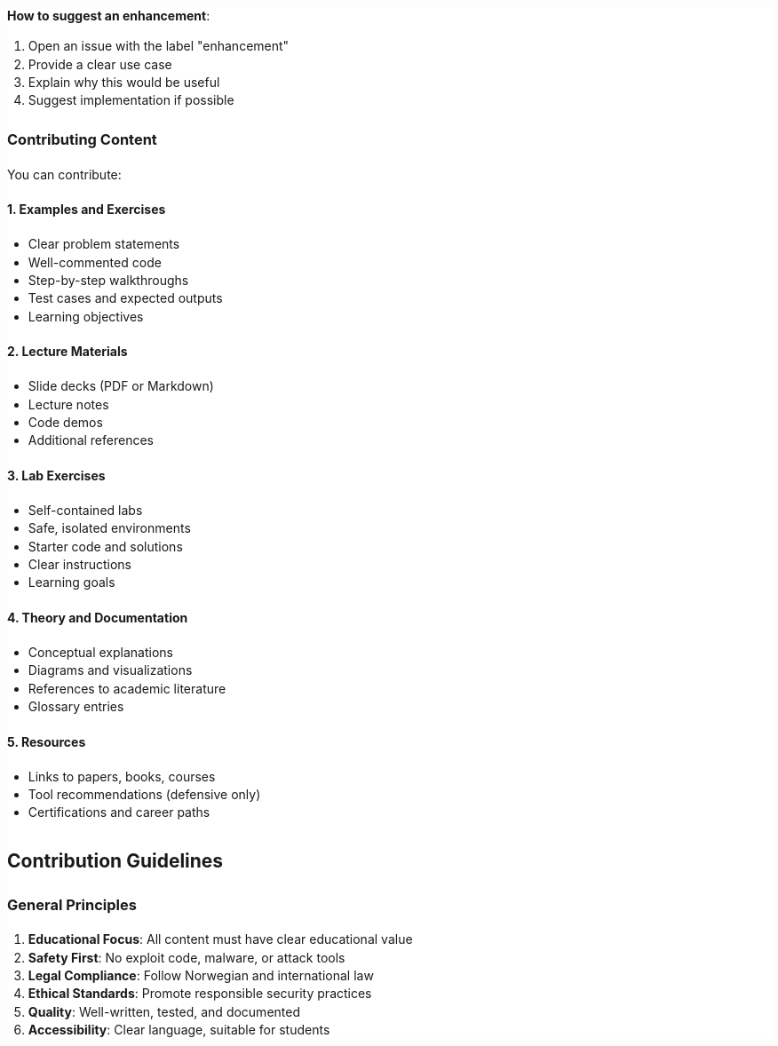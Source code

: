 **How to suggest an enhancement**:
1. Open an issue with the label "enhancement"
2. Provide a clear use case
3. Explain why this would be useful
4. Suggest implementation if possible

### Contributing Content

You can contribute:

#### 1. **Examples and Exercises**
- Clear problem statements
- Well-commented code
- Step-by-step walkthroughs
- Test cases and expected outputs
- Learning objectives

#### 2. **Lecture Materials**
- Slide decks (PDF or Markdown)
- Lecture notes
- Code demos
- Additional references

#### 3. **Lab Exercises**
- Self-contained labs
- Safe, isolated environments
- Starter code and solutions
- Clear instructions
- Learning goals

#### 4. **Theory and Documentation**
- Conceptual explanations
- Diagrams and visualizations
- References to academic literature
- Glossary entries

#### 5. **Resources**
- Links to papers, books, courses
- Tool recommendations (defensive only)
- Certifications and career paths

## Contribution Guidelines

### General Principles

1. **Educational Focus**: All content must have clear educational value
2. **Safety First**: No exploit code, malware, or attack tools
3. **Legal Compliance**: Follow Norwegian and international law
4. **Ethical Standards**: Promote responsible security practices
5. **Quality**: Well-written, tested, and documented
6. **Accessibility**: Clear language, suitable for students
